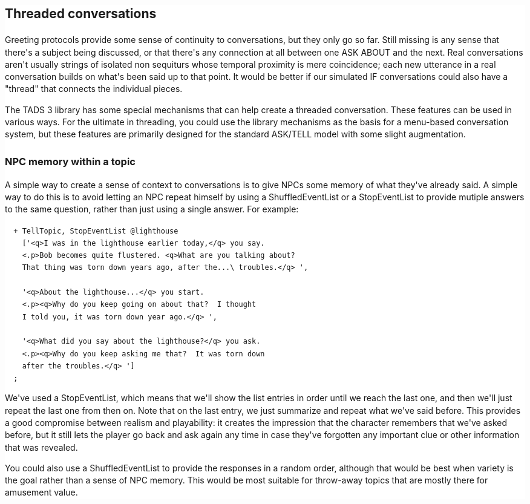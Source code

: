 ## Threaded conversations

Greeting protocols provide some sense of continuity to conversations,
but they only go so far. Still missing is any sense that there's a
subject being discussed, or that there's any connection at all between
one ASK ABOUT and the next. Real conversations aren't usually strings of
isolated non sequiturs whose temporal proximity is mere coincidence;
each new utterance in a real conversation builds on what's been said up
to that point. It would be better if our simulated IF conversations
could also have a "thread" that connects the individual pieces.

The TADS 3 library has some special mechanisms that can help create a
threaded conversation. These features can be used in various ways. For
the ultimate in threading, you could use the library mechanisms as the
basis for a menu-based conversation system, but these features are
primarily designed for the standard ASK/TELL model with some slight
augmentation.

### NPC memory within a topic

A simple way to create a sense of context to conversations is to give
NPCs some memory of what they've already said. A simple way to do this
is to avoid letting an NPC repeat himself by using a ShuffledEventList
or a StopEventList to provide mutiple answers to the same question,
rather than just using a single answer. For example:

      + TellTopic, StopEventList @lighthouse
        ['<q>I was in the lighthouse earlier today,</q> you say.
        <.p>Bob becomes quite flustered. <q>What are you talking about?
        That thing was torn down years ago, after the...\ troubles.</q> ',

        '<q>About the lighthouse...</q> you start.
        <.p><q>Why do you keep going on about that?  I thought
        I told you, it was torn down year ago.</q> ',

        '<q>What did you say about the lighthouse?</q> you ask.
        <.p><q>Why do you keep asking me that?  It was torn down
        after the troubles.</q> ']
      ;

We've used a StopEventList, which means that we'll show the list entries
in order until we reach the last one, and then we'll just repeat the
last one from then on. Note that on the last entry, we just summarize
and repeat what we've said before. This provides a good compromise
between realism and playability: it creates the impression that the
character remembers that we've asked before, but it still lets the
player go back and ask again any time in case they've forgotten any
important clue or other information that was revealed.

You could also use a ShuffledEventList to provide the responses in a
random order, although that would be best when variety is the goal
rather than a sense of NPC memory. This would be most suitable for
throw-away topics that are mostly there for amusement value.
